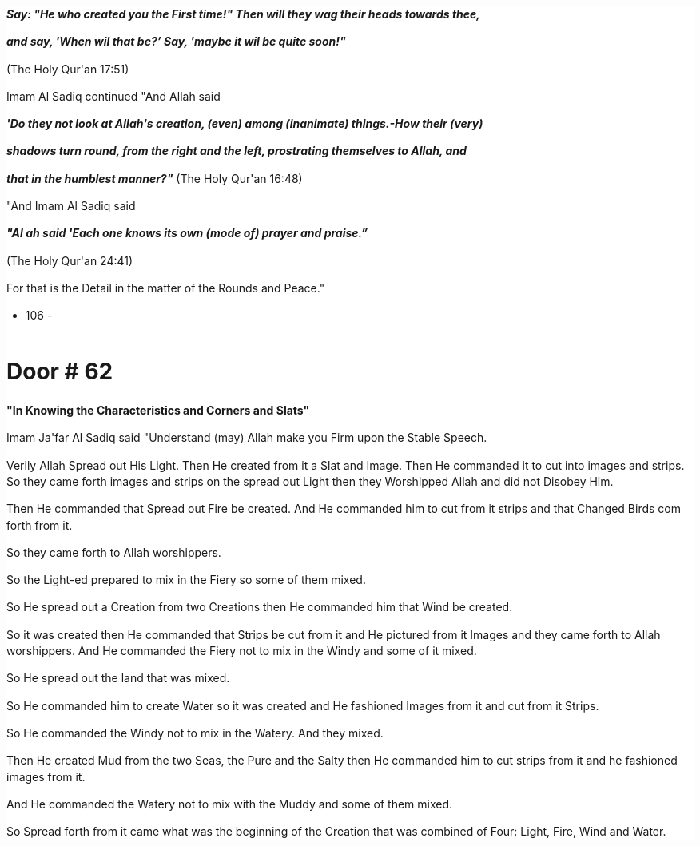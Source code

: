 _**Say: "He who created you the First time!" Then will they wag their heads towards thee,**_

_**and say, 'When wil that be?’ Say, 'maybe it wil be quite soon!"**_

(The Holy Qur'an 17:51)

Imam Al Sadiq continued "And Allah said

_**'Do they not look at Allah's creation, (even) among (inanimate) things.-How their (very)**_

_**shadows turn round, from the right and the left, prostrating themselves to Allah, and**_

_**that in the humblest manner?"**_ (The Holy Qur'an 16:48)

"And Imam Al Sadiq said

_**"Al ah said 'Each one knows its own (mode of) prayer and praise.”**_

(The Holy Qur'an 24:41)

For that is the Detail in the matter of the Rounds and Peace."

- 106 -

# Door # 62

**"In Knowing the Characteristics and Corners and Slats"**

Imam Ja'far Al Sadiq said "Understand (may) Allah make you Firm upon the Stable Speech.

Verily Allah Spread out His Light. Then He created from it a Slat and Image. Then He commanded it to cut into images and strips. So they came forth images and strips on the spread out Light then they Worshipped Allah and did not Disobey Him.

Then He commanded that Spread out Fire be created. And He commanded him to cut from it strips and that Changed Birds com forth from it.

So they came forth to Allah worshippers.

So the Light-ed prepared to mix in the Fiery so some of them mixed.

So He spread out a Creation from two Creations then He commanded him that Wind be created.

So it was created then He commanded that Strips be cut from it and He pictured from it Images and they came forth to Allah worshippers. And He commanded the Fiery not to mix in the Windy and some of it mixed.

So He spread out the land that was mixed.

So He commanded him to create Water so it was created and He fashioned Images from it and cut from it Strips.

So He commanded the Windy not to mix in the Watery. And they mixed.

Then He created Mud from the two Seas, the Pure and the Salty then He commanded him to cut strips from it and he fashioned images from it.

And He commanded the Watery not to mix with the Muddy and some of them mixed.

So Spread forth from it came what was the beginning of the Creation that was combined of Four: Light, Fire, Wind and Water.
